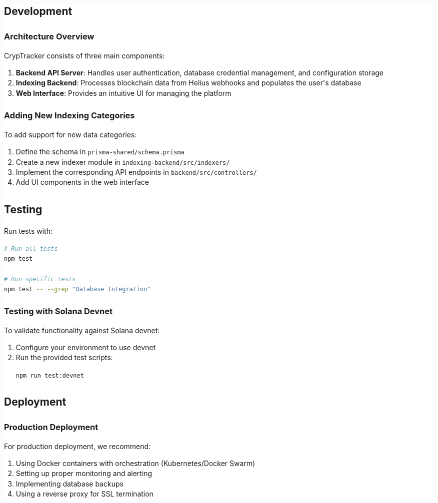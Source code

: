 ## Development

### Architecture Overview

CrypTracker consists of three main components:

1. **Backend API Server**: Handles user authentication, database credential management, and configuration storage
2. **Indexing Backend**: Processes blockchain data from Helius webhooks and populates the user's database
3. **Web Interface**: Provides an intuitive UI for managing the platform

### Adding New Indexing Categories

To add support for new data categories:

1. Define the schema in `prisma-shared/schema.prisma`
2. Create a new indexer module in `indexing-backend/src/indexers/`
3. Implement the corresponding API endpoints in `backend/src/controllers/`
4. Add UI components in the web interface

## Testing

Run tests with:

```bash
# Run all tests
npm test

# Run specific tests
npm test -- --grep "Database Integration"
```

### Testing with Solana Devnet

To validate functionality against Solana devnet:

1. Configure your environment to use devnet
2. Run the provided test scripts:
   ```bash
   npm run test:devnet
   ```

## Deployment

### Production Deployment

For production deployment, we recommend:

1. Using Docker containers with orchestration (Kubernetes/Docker Swarm)
2. Setting up proper monitoring and alerting
3. Implementing database backups
4. Using a reverse proxy for SSL termination
